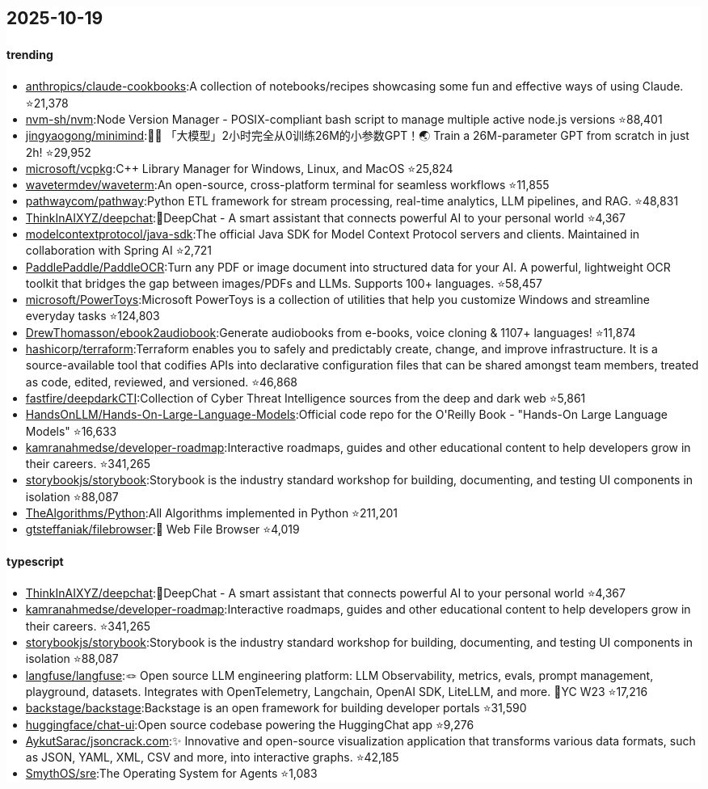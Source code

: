 ## 2025-10-19

#### trending
* [anthropics/claude-cookbooks](https://github.com/anthropics/claude-cookbooks):A collection of notebooks/recipes showcasing some fun and effective ways of using Claude. ⭐21,378
* [nvm-sh/nvm](https://github.com/nvm-sh/nvm):Node Version Manager - POSIX-compliant bash script to manage multiple active node.js versions ⭐88,401
* [jingyaogong/minimind](https://github.com/jingyaogong/minimind):🚀🚀 「大模型」2小时完全从0训练26M的小参数GPT！🌏 Train a 26M-parameter GPT from scratch in just 2h! ⭐29,952
* [microsoft/vcpkg](https://github.com/microsoft/vcpkg):C++ Library Manager for Windows, Linux, and MacOS ⭐25,824
* [wavetermdev/waveterm](https://github.com/wavetermdev/waveterm):An open-source, cross-platform terminal for seamless workflows ⭐11,855
* [pathwaycom/pathway](https://github.com/pathwaycom/pathway):Python ETL framework for stream processing, real-time analytics, LLM pipelines, and RAG. ⭐48,831
* [ThinkInAIXYZ/deepchat](https://github.com/ThinkInAIXYZ/deepchat):🐬DeepChat - A smart assistant that connects powerful AI to your personal world ⭐4,367
* [modelcontextprotocol/java-sdk](https://github.com/modelcontextprotocol/java-sdk):The official Java SDK for Model Context Protocol servers and clients. Maintained in collaboration with Spring AI ⭐2,721
* [PaddlePaddle/PaddleOCR](https://github.com/PaddlePaddle/PaddleOCR):Turn any PDF or image document into structured data for your AI. A powerful, lightweight OCR toolkit that bridges the gap between images/PDFs and LLMs. Supports 100+ languages. ⭐58,457
* [microsoft/PowerToys](https://github.com/microsoft/PowerToys):Microsoft PowerToys is a collection of utilities that help you customize Windows and streamline everyday tasks ⭐124,803
* [DrewThomasson/ebook2audiobook](https://github.com/DrewThomasson/ebook2audiobook):Generate audiobooks from e-books, voice cloning & 1107+ languages! ⭐11,874
* [hashicorp/terraform](https://github.com/hashicorp/terraform):Terraform enables you to safely and predictably create, change, and improve infrastructure. It is a source-available tool that codifies APIs into declarative configuration files that can be shared amongst team members, treated as code, edited, reviewed, and versioned. ⭐46,868
* [fastfire/deepdarkCTI](https://github.com/fastfire/deepdarkCTI):Collection of Cyber Threat Intelligence sources from the deep and dark web ⭐5,861
* [HandsOnLLM/Hands-On-Large-Language-Models](https://github.com/HandsOnLLM/Hands-On-Large-Language-Models):Official code repo for the O'Reilly Book - "Hands-On Large Language Models" ⭐16,633
* [kamranahmedse/developer-roadmap](https://github.com/kamranahmedse/developer-roadmap):Interactive roadmaps, guides and other educational content to help developers grow in their careers. ⭐341,265
* [storybookjs/storybook](https://github.com/storybookjs/storybook):Storybook is the industry standard workshop for building, documenting, and testing UI components in isolation ⭐88,087
* [TheAlgorithms/Python](https://github.com/TheAlgorithms/Python):All Algorithms implemented in Python ⭐211,201
* [gtsteffaniak/filebrowser](https://github.com/gtsteffaniak/filebrowser):📂 Web File Browser ⭐4,019

#### typescript
* [ThinkInAIXYZ/deepchat](https://github.com/ThinkInAIXYZ/deepchat):🐬DeepChat - A smart assistant that connects powerful AI to your personal world ⭐4,367
* [kamranahmedse/developer-roadmap](https://github.com/kamranahmedse/developer-roadmap):Interactive roadmaps, guides and other educational content to help developers grow in their careers. ⭐341,265
* [storybookjs/storybook](https://github.com/storybookjs/storybook):Storybook is the industry standard workshop for building, documenting, and testing UI components in isolation ⭐88,087
* [langfuse/langfuse](https://github.com/langfuse/langfuse):🪢 Open source LLM engineering platform: LLM Observability, metrics, evals, prompt management, playground, datasets. Integrates with OpenTelemetry, Langchain, OpenAI SDK, LiteLLM, and more. 🍊YC W23 ⭐17,216
* [backstage/backstage](https://github.com/backstage/backstage):Backstage is an open framework for building developer portals ⭐31,590
* [huggingface/chat-ui](https://github.com/huggingface/chat-ui):Open source codebase powering the HuggingChat app ⭐9,276
* [AykutSarac/jsoncrack.com](https://github.com/AykutSarac/jsoncrack.com):✨ Innovative and open-source visualization application that transforms various data formats, such as JSON, YAML, XML, CSV and more, into interactive graphs. ⭐42,185
* [SmythOS/sre](https://github.com/SmythOS/sre):The Operating System for Agents ⭐1,083